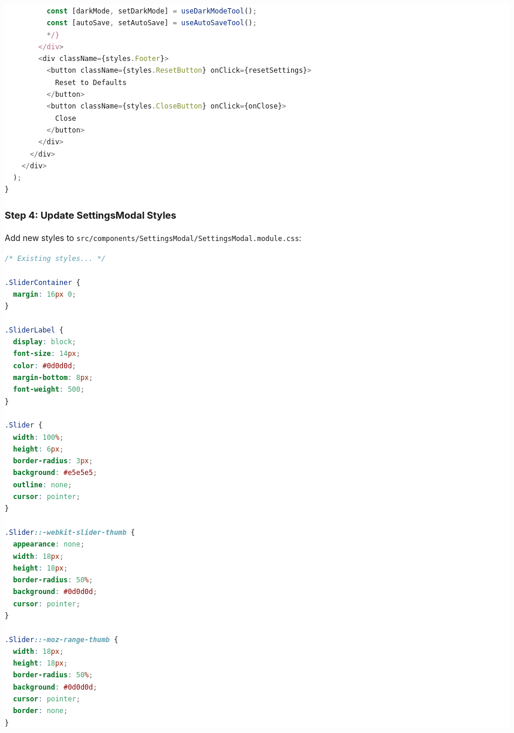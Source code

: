 ```javascript
          const [darkMode, setDarkMode] = useDarkModeTool();
          const [autoSave, setAutoSave] = useAutoSaveTool();
          */}
        </div>
        <div className={styles.Footer}>
          <button className={styles.ResetButton} onClick={resetSettings}>
            Reset to Defaults
          </button>
          <button className={styles.CloseButton} onClick={onClose}>
            Close
          </button>
        </div>
      </div>
    </div>
  );
}
```

### Step 4: Update SettingsModal Styles

Add new styles to `src/components/SettingsModal/SettingsModal.module.css`:

```css
/* Existing styles... */

.SliderContainer {
  margin: 16px 0;
}

.SliderLabel {
  display: block;
  font-size: 14px;
  color: #0d0d0d;
  margin-bottom: 8px;
  font-weight: 500;
}

.Slider {
  width: 100%;
  height: 6px;
  border-radius: 3px;
  background: #e5e5e5;
  outline: none;
  cursor: pointer;
}

.Slider::-webkit-slider-thumb {
  appearance: none;
  width: 18px;
  height: 18px;
  border-radius: 50%;
  background: #0d0d0d;
  cursor: pointer;
}

.Slider::-moz-range-thumb {
  width: 18px;
  height: 18px;
  border-radius: 50%;
  background: #0d0d0d;
  cursor: pointer;
  border: none;
}

```

[SETTING_KEYS.NOTIFICATIONS_ENABLED]: true,
[SETTING_KEYS.MAX_TOKENS]: 1000,
[SETTING_KEYS.THEME]: "light",